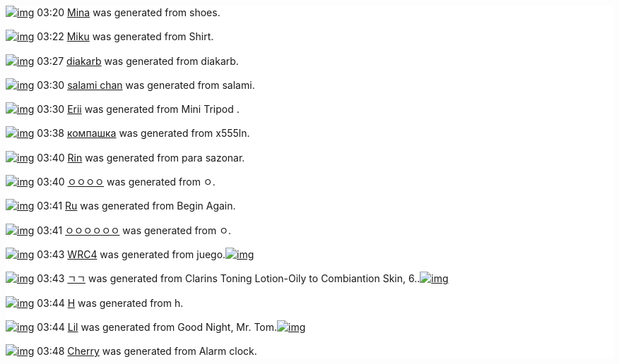 [![img](http://www.deviantsart.com/34ndalg.png)](http://www.barcodekanojo.com/kanojo/3179580/Mina) 03:20 [Mina](http://www.barcodekanojo.com/kanojo/3179580/Mina) was generated from shoes.

[![img](http://www.deviantsart.com/3o0fore.png)](http://www.barcodekanojo.com/kanojo/3179581/Miku) 03:22 [Miku](http://www.barcodekanojo.com/kanojo/3179581/Miku) was generated from Shirt.

[![img](http://www.deviantsart.com/g8b42c.png)](http://www.barcodekanojo.com/kanojo/3179582/diakarb) 03:27 [diakarb](http://www.barcodekanojo.com/kanojo/3179582/diakarb) was generated from diakarb.

[![img](http://www.deviantsart.com/3q3viig.png)](http://www.barcodekanojo.com/kanojo/3179584/salami%20chan) 03:30 [salami chan](http://www.barcodekanojo.com/kanojo/3179584/salami%20chan) was generated from salami.

[![img](http://www.deviantsart.com/1q9jgvl.png)](http://www.barcodekanojo.com/kanojo/3179583/Erii) 03:30 [Erii](http://www.barcodekanojo.com/kanojo/3179583/Erii) was generated from Mini Tripod .

[![img](http://www.deviantsart.com/2fn52nh.png)](http://www.barcodekanojo.com/kanojo/3179585/%D0%BA%D0%BE%D0%BC%D0%BF%D0%B0%D1%88%D0%BA%D0%B0) 03:38 [компашка](http://www.barcodekanojo.com/kanojo/3179585/%D0%BA%D0%BE%D0%BC%D0%BF%D0%B0%D1%88%D0%BA%D0%B0) was generated from x555ln.

[![img](http://www.deviantsart.com/eon0ej.png)](http://www.barcodekanojo.com/kanojo/3179586/Rin) 03:40 [Rin](http://www.barcodekanojo.com/kanojo/3179586/Rin) was generated from para sazonar.

[![img](http://www.deviantsart.com/29a4llk.png)](http://www.barcodekanojo.com/kanojo/3179587/%E3%85%87%E3%85%87%E3%85%87%E3%85%87) 03:40 [ㅇㅇㅇㅇ](http://www.barcodekanojo.com/kanojo/3179587/%E3%85%87%E3%85%87%E3%85%87%E3%85%87) was generated from ㅇ.

[![img](http://www.deviantsart.com/13kjpit.png)](http://www.barcodekanojo.com/kanojo/3179588/Ru) 03:41 [Ru](http://www.barcodekanojo.com/kanojo/3179588/Ru) was generated from Begin Again.

[![img](http://www.deviantsart.com/j7pu1d.png)](http://www.barcodekanojo.com/kanojo/3179589/%E3%85%87%E3%85%87%E3%85%87%E3%85%87%E3%85%87%E3%85%87) 03:41 [ㅇㅇㅇㅇㅇㅇ](http://www.barcodekanojo.com/kanojo/3179589/%E3%85%87%E3%85%87%E3%85%87%E3%85%87%E3%85%87%E3%85%87) was generated from ㅇ.

[![img](http://www.deviantsart.com/2coipvr.png)](http://www.barcodekanojo.com/kanojo/3179590/WRC4) 03:43 [WRC4](http://www.barcodekanojo.com/kanojo/3179590/WRC4) was generated from juego.[![img](http://www.deviantsart.com/3s12fm0.jpeg)](http://www.barcodekanojo.com/product_images/barcode/5991740/1416076944/50x50xjuego.jpg,qw=88,ah=88.pagespeed.ic.2YgLFHepKV.jpg)

[![img](http://www.deviantsart.com/3lh44b1.png)](http://www.barcodekanojo.com/kanojo/3179591/%E3%84%B1%E3%84%B1) 03:43 [ㄱㄱ](http://www.barcodekanojo.com/kanojo/3179591/%E3%84%B1%E3%84%B1) was generated from Clarins Toning Lotion-Oily to Combiantion Skin, 6..[![img](http://www.deviantsart.com/25vkla3.jpeg)](http://www.barcodekanojo.com/product_images/barcode/5991741/1416076973/50x50xClarins,P20Toning,P20Lotion-Oily,P20to,P20Combiantion,P20Skin,P2C,P206..jpg,qw=88,ah=88.pagespeed.ic.DGpU-o__4d.jpg)

[![img](http://www.deviantsart.com/3ksu0dm.png)](http://www.barcodekanojo.com/kanojo/3179592/H) 03:44 [H](http://www.barcodekanojo.com/kanojo/3179592/H) was generated from h.

[![img](http://www.deviantsart.com/1kd61lg.png)](http://www.barcodekanojo.com/kanojo/3179593/Lil) 03:44 [Lil](http://www.barcodekanojo.com/kanojo/3179593/Lil) was generated from Good Night, Mr. Tom.[![img](http://www.deviantsart.com/1c1ksg4.jpeg)](http://www.barcodekanojo.com/product_images/barcode/5991743/1416077083/50x50xGood,P20Night,P2C,P20Mr.,P20Tom.jpg,qw=88,ah=88.pagespeed.ic.5BS4gnzTO7.jpg)

[![img](http://www.deviantsart.com/2rjk77f.png)](http://www.barcodekanojo.com/kanojo/3179594/Cherry) 03:48 [Cherry](http://www.barcodekanojo.com/kanojo/3179594/Cherry) was generated from Alarm clock.
